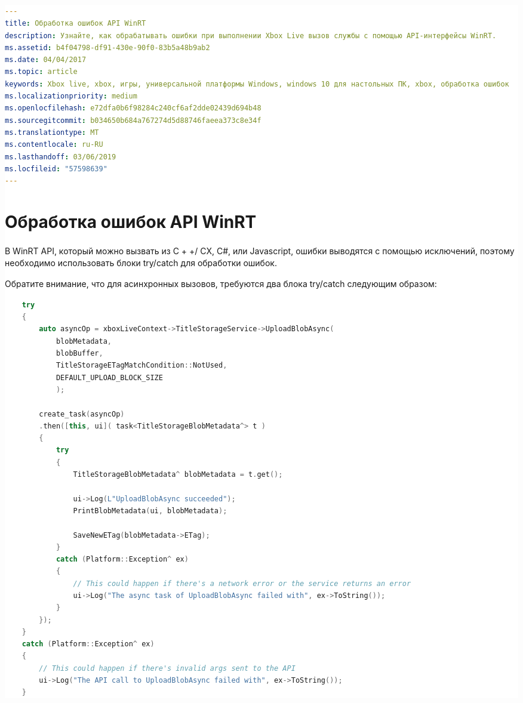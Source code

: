 ```yaml
---
title: Обработка ошибок API WinRT
description: Узнайте, как обрабатывать ошибки при выполнении Xbox Live вызов службы с помощью API-интерфейсы WinRT.
ms.assetid: b4f04798-df91-430e-90f0-83b5a48b9ab2
ms.date: 04/04/2017
ms.topic: article
keywords: Xbox live, xbox, игры, универсальной платформы Windows, windows 10 для настольных ПК, xbox, обработка ошибок
ms.localizationpriority: medium
ms.openlocfilehash: e72dfa0b6f98284c240cf6af2dde02439d694b48
ms.sourcegitcommit: b034650b684a767274d5d88746faeea373c8e34f
ms.translationtype: MT
ms.contentlocale: ru-RU
ms.lasthandoff: 03/06/2019
ms.locfileid: "57598639"
---
```

# <a name="winrt-api-error-handling"></a>Обработка ошибок API WinRT

В WinRT API, который можно вызвать из C + +/ CX, C#, или Javascript, ошибки выводятся с помощью исключений, поэтому необходимо использовать блоки try/catch для обработки ошибок.

Обратите внимание, что для асинхронных вызовов, требуются два блока try/catch следующим образом:

```cpp
    try
    {
        auto asyncOp = xboxLiveContext->TitleStorageService->UploadBlobAsync(
            blobMetadata,
            blobBuffer,
            TitleStorageETagMatchCondition::NotUsed,
            DEFAULT_UPLOAD_BLOCK_SIZE
            );

        create_task(asyncOp)
        .then([this, ui]( task<TitleStorageBlobMetadata^> t )
        {
            try
            {
                TitleStorageBlobMetadata^ blobMetadata = t.get();

                ui->Log(L"UploadBlobAsync succeeded");
                PrintBlobMetadata(ui, blobMetadata);

                SaveNewETag(blobMetadata->ETag);
            }
            catch (Platform::Exception^ ex)
            {
                // This could happen if there's a network error or the service returns an error
                ui->Log("The async task of UploadBlobAsync failed with", ex->ToString());
            }
        });
    }
    catch (Platform::Exception^ ex)
    {
        // This could happen if there's invalid args sent to the API
        ui->Log("The API call to UploadBlobAsync failed with", ex->ToString());
    }
```
